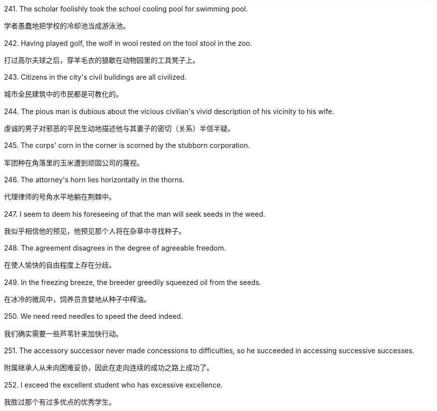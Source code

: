 
241\. The scholar foolishly took the school cooling pool for swimming pool.

&#x20;    学者愚蠢地把学校的冷却池当成游泳池。



242\. Having played golf, the wolf in wool rested on the tool stool in the zoo.

&#x20;    打过高尔夫球之后，穿羊毛衣的狼歇在动物园里的工具凳子上。



243\. Citizens in the city's civil buildings are all civilized.

&#x20;    城市全民建筑中的市民都是可教化的。



244\. The pious man is dubious about the vicious civilian's vivid description of his vicinity to his wife.

&#x20;    虔诚的男子对邪恶的平民生动地描述他与其妻子的密切（关系）半信半疑。



245\. The corps' corn in the corner is scorned by the stubborn corporation.

&#x20;    军团种在角落里的玉米遭到顽固公司的蔑视。



246\. The attorney's horn lies horizontally in the thorns.

&#x20;    代理律师的号角水平地躺在荆棘中。



247\. I seem to deem his foreseeing of that the man will seek seeds in the weed.

&#x20;    我似乎相信他的预见，他预见那个人将在杂草中寻找种子。



248\. The agreement disagrees in the degree of agreeable freedom.

&#x20;    在使人愉快的自由程度上存在分歧。



249\. In the freezing breeze, the breeder greedily squeezed oil from the seeds.

&#x20;    在冰冷的微风中，饲养员贪婪地从种子中榨油。



250\. We need reed needles to speed the deed indeed.

&#x20;    我们确实需要一些芦苇针来加快行动。



251\. The accessory successor never made concessions to difficulties, so he succeeded in accessing successive successes.

&#x20;    附属继承人从未向困难妥协，因此在走向连续的成功之路上成功了。



252\. I exceed the excellent student who has excessive excellence.

&#x20;    我胜过那个有过多优点的优秀学生。
